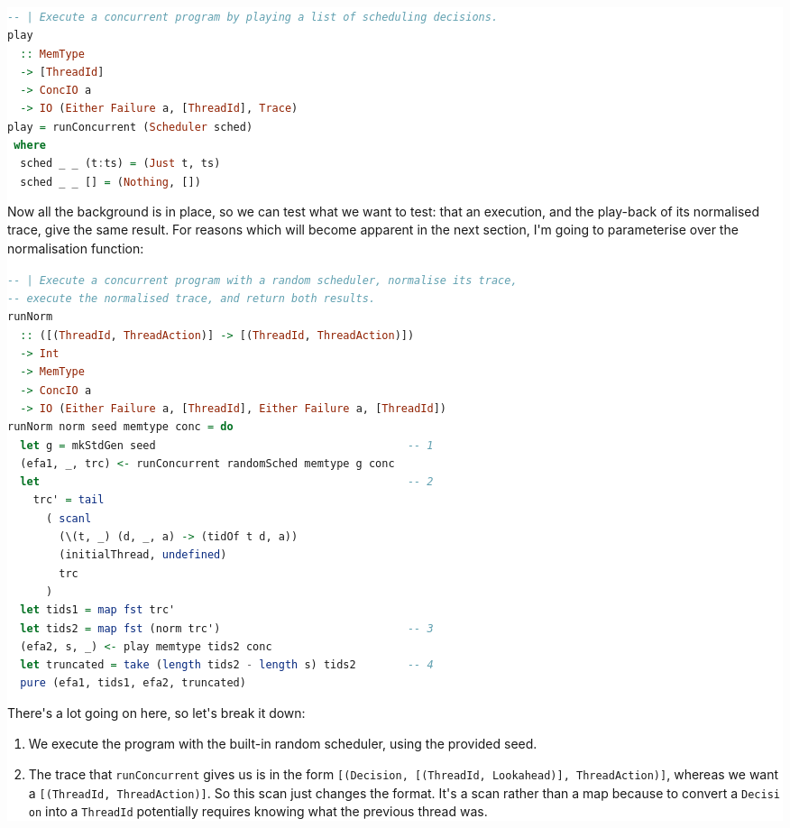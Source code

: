 ```haskell
-- | Execute a concurrent program by playing a list of scheduling decisions.
play
  :: MemType
  -> [ThreadId]
  -> ConcIO a
  -> IO (Either Failure a, [ThreadId], Trace)
play = runConcurrent (Scheduler sched)
 where
  sched _ _ (t:ts) = (Just t, ts)
  sched _ _ [] = (Nothing, [])
```

Now all the background is in place, so we can test what we want to
test: that an execution, and the play-back of its normalised trace,
give the same result.  For reasons which will become apparent in the
next section, I'm going to parameterise over the normalisation
function:

```haskell
-- | Execute a concurrent program with a random scheduler, normalise its trace,
-- execute the normalised trace, and return both results.
runNorm
  :: ([(ThreadId, ThreadAction)] -> [(ThreadId, ThreadAction)])
  -> Int
  -> MemType
  -> ConcIO a
  -> IO (Either Failure a, [ThreadId], Either Failure a, [ThreadId])
runNorm norm seed memtype conc = do
  let g = mkStdGen seed                                       -- 1
  (efa1, _, trc) <- runConcurrent randomSched memtype g conc
  let                                                         -- 2
    trc' = tail
      ( scanl
        (\(t, _) (d, _, a) -> (tidOf t d, a))
        (initialThread, undefined)
        trc
      )
  let tids1 = map fst trc'
  let tids2 = map fst (norm trc')                             -- 3
  (efa2, s, _) <- play memtype tids2 conc
  let truncated = take (length tids2 - length s) tids2        -- 4
  pure (efa1, tids1, efa2, truncated)
```

There's a lot going on here, so let's break it down:

1. We execute the program with the built-in random scheduler, using
   the provided seed.

2. The trace that `runConcurrent` gives us is in the form `[(Decision,
   [(ThreadId, Lookahead)], ThreadAction)]`, whereas we want a
   `[(ThreadId, ThreadAction)]`.  So this scan just changes the
   format.  It's a scan rather than a map because to convert a
   `Decision` into a `ThreadId` potentially requires knowing what the
   previous thread was.


[^dpor]: For all the gory details, see:
[aherrmann]: https://github.com/aherrmann
[agnishom]: https://www.reddit.com/user/agnishom
[issue]: https://github.com/barrucadu/dejafu/issues/181
[ralgo]: https://www.reddit.com/r/algorithms/comments/7vo0el/checking_equivalence_of_trace_elements/
[^sc]: **SC-Haskell: Sequential Consistency in Languages That Minimize Mutable Shared Heap**,
[hedgehog]: https://hackage.haskell.org/package/hedgehog
[HUnit]: https://hackage.haskell.org/package/HUnit
[test-framework]: https://hackage.haskell.org/package/test-framework
[tasty-hedgehog]: https://hackage.haskell.org/package/tasty-hedgehog
[tasty]: https://hackage.haskell.org/package/tasty